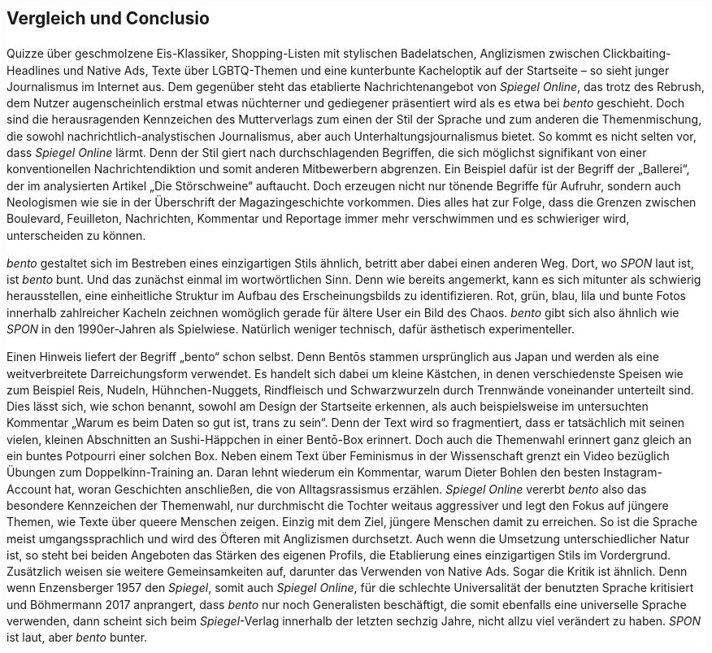 ## Vergleich und Conclusio

Quizze über geschmolzene Eis-Klassiker, Shopping-Listen mit stylischen Badelatschen, Anglizismen zwischen Clickbaiting-Headlines und Native Ads, Texte über LGBTQ-Themen und eine kunterbunte Kacheloptik auf der Startseite – so sieht junger Journalismus im Internet aus. Dem gegenüber steht das etablierte Nachrichtenangebot von _Spiegel Online_, das trotz des Rebrush, dem Nutzer augenscheinlich erstmal etwas nüchterner und gediegener präsentiert wird als es etwa bei _bento_ geschieht. Doch sind die herausragenden Kennzeichen des Mutterverlags zum einen der Stil der Sprache und zum anderen die Themenmischung, die sowohl nachrichtlich-analystischen Journalismus, aber auch Unterhaltungsjournalismus bietet. So kommt es nicht selten vor, dass _Spiegel Online_ lärmt. Denn der Stil giert nach durchschlagenden Begriffen, die sich möglichst signifikant von einer konventionellen Nachrichtendiktion und somit anderen Mitbewerbern abgrenzen. Ein Beispiel dafür ist der Begriff der „Ballerei“, der im analysierten Artikel „Die Störschweine“ auftaucht. Doch erzeugen nicht nur tönende Begriffe für Aufruhr, sondern auch Neologismen wie sie in der Überschrift der Magazingeschichte vorkommen. Dies alles hat zur Folge, dass die Grenzen zwischen Boulevard, Feuilleton, Nachrichten, Kommentar und Reportage immer mehr verschwimmen und es schwieriger wird, unterscheiden zu können.

_bento_ gestaltet sich im Bestreben eines einzigartigen Stils ähnlich, betritt aber dabei einen anderen Weg. Dort, wo _SPON_ laut ist, ist _bento_ bunt. Und das zunächst einmal im wortwörtlichen Sinn. Denn wie bereits angemerkt, kann es sich mitunter als schwierig herausstellen, eine einheitliche Struktur im Aufbau des Erscheinungsbilds zu identifizieren. Rot, grün, blau, lila und bunte Fotos innerhalb zahlreicher Kacheln zeichnen womöglich gerade für ältere User ein Bild des Chaos. _bento_ gibt sich also ähnlich wie _SPON_ in den 1990er-Jahren als Spielwiese. Natürlich weniger technisch, dafür ästhetisch experimenteller.

Einen Hinweis liefert der Begriff „bento“ schon selbst. Denn Bentōs stammen ursprünglich aus Japan und werden als eine weitverbreitete Darreichungsform verwendet. Es handelt sich dabei um kleine Kästchen, in denen verschiedenste Speisen wie zum Beispiel Reis, Nudeln, Hühnchen-Nuggets, Rindfleisch und Schwarzwurzeln durch Trennwände voneinander unterteilt sind. Dies lässt sich, wie schon benannt, sowohl am Design der Startseite erkennen, als auch beispielsweise im untersuchten Kommentar „Warum es beim Daten so gut ist, trans zu sein“. Denn der Text wird so fragmentiert, dass er tatsächlich mit seinen vielen, kleinen Abschnitten an Sushi-Häppchen in einer Bentō-Box erinnert. Doch auch die Themenwahl erinnert ganz gleich an ein buntes Potpourri einer solchen Box. Neben einem Text über Feminismus in der Wissenschaft grenzt ein Video bezüglich Übungen zum Doppelkinn-Training an. Daran lehnt wiederum ein Kommentar, warum Dieter Bohlen den besten Instagram-Account hat, woran Geschichten anschließen, die von Alltagsrassismus erzählen. _Spiegel Online_ vererbt _bento_ also das besondere Kennzeichen der Themenwahl, nur durchmischt die Tochter weitaus aggressiver und legt den Fokus auf jüngere Themen, wie Texte über queere Menschen zeigen. Einzig mit dem Ziel, jüngere Menschen damit zu erreichen. So ist die Sprache meist umgangssprachlich und wird des Öfteren mit Anglizismen durchsetzt. Auch wenn die Umsetzung unterschiedlicher Natur ist, so steht bei beiden Angeboten das Stärken des eigenen Profils, die Etablierung eines einzigartigen Stils im Vordergrund. Zusätzlich weisen sie weitere Gemeinsamkeiten auf, darunter das Verwenden von Native Ads. Sogar die Kritik ist ähnlich. Denn wenn Enzensberger 1957 den _Spiegel_, somit auch _Spiegel Online_, für die schlechte Universalität der benutzten Sprache kritisiert und Böhmermann 2017 anprangert, dass _bento_ nur noch Generalisten beschäftigt, die somit ebenfalls eine universelle Sprache verwenden, dann scheint sich beim _Spiegel_\-Verlag innerhalb der letzten sechzig Jahre, nicht allzu viel verändert zu haben. _SPON_ ist laut, aber _bento_ bunter.

